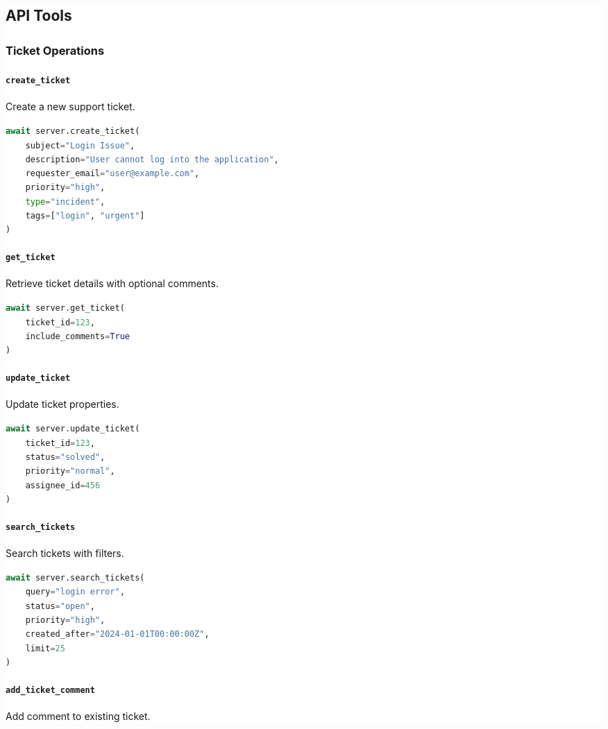 ## API Tools

### Ticket Operations

#### `create_ticket`
Create a new support ticket.

```python
await server.create_ticket(
    subject="Login Issue",
    description="User cannot log into the application",
    requester_email="user@example.com",
    priority="high",
    type="incident",
    tags=["login", "urgent"]
)
```

#### `get_ticket`
Retrieve ticket details with optional comments.

```python
await server.get_ticket(
    ticket_id=123,
    include_comments=True
)
```

#### `update_ticket`
Update ticket properties.

```python
await server.update_ticket(
    ticket_id=123,
    status="solved",
    priority="normal",
    assignee_id=456
)
```

#### `search_tickets`
Search tickets with filters.

```python
await server.search_tickets(
    query="login error",
    status="open",
    priority="high",
    created_after="2024-01-01T00:00:00Z",
    limit=25
)
```

#### `add_ticket_comment`
Add comment to existing ticket.
